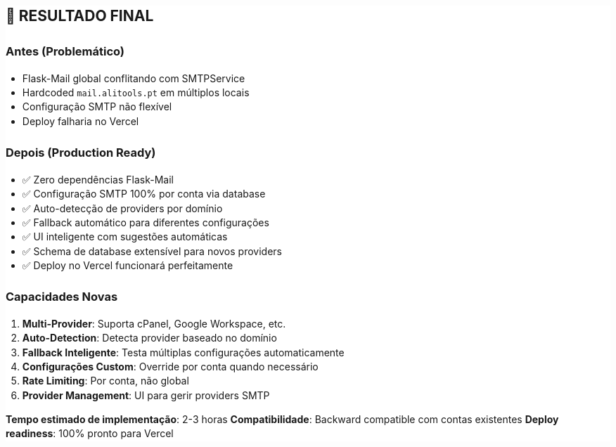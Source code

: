 
## 🎯 **RESULTADO FINAL**

### **Antes (Problemático)**
- Flask-Mail global conflitando com SMTPService
- Hardcoded `mail.alitools.pt` em múltiplos locais
- Configuração SMTP não flexível
- Deploy falharia no Vercel

### **Depois (Production Ready)**
- ✅ Zero dependências Flask-Mail
- ✅ Configuração SMTP 100% por conta via database
- ✅ Auto-detecção de providers por domínio
- ✅ Fallback automático para diferentes configurações
- ✅ UI inteligente com sugestões automáticas
- ✅ Schema de database extensível para novos providers
- ✅ Deploy no Vercel funcionará perfeitamente

### **Capacidades Novas**
1. **Multi-Provider**: Suporta cPanel, Google Workspace, etc.
2. **Auto-Detection**: Detecta provider baseado no domínio
3. **Fallback Inteligente**: Testa múltiplas configurações automaticamente
4. **Configurações Custom**: Override por conta quando necessário
5. **Rate Limiting**: Por conta, não global
6. **Provider Management**: UI para gerir providers SMTP

**Tempo estimado de implementação**: 2-3 horas
**Compatibilidade**: Backward compatible com contas existentes
**Deploy readiness**: 100% pronto para Vercel
